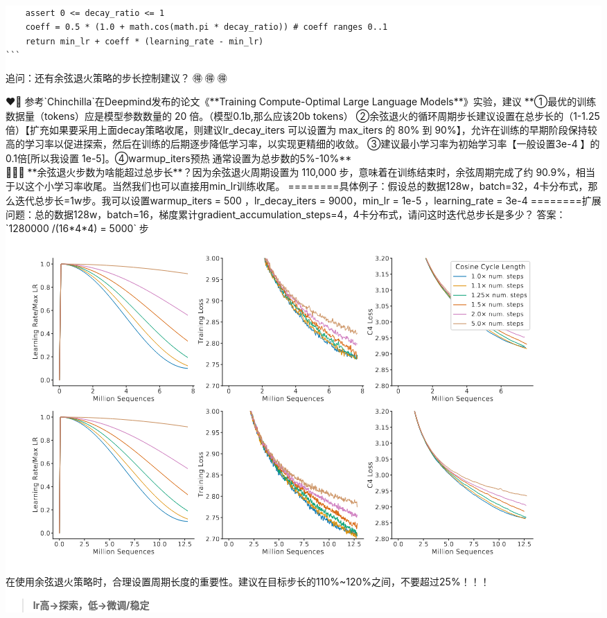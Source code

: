         assert 0 <= decay_ratio <= 1
        coeff = 0.5 * (1.0 + math.cos(math.pi * decay_ratio)) # coeff ranges 0..1
        return min_lr + coeff * (learning_rate - min_lr)
    ```
    

追问：还有余弦退火策略的步长控制建议？  🉐  🉐  🉐

<aside>
❤️‍🔥 参考`Chinchilla`在Deepmind发布的论文《**Training Compute-Optimal Large Language Models**》实验，建议
**①最优的训练数据量（tokens）应是模型参数数量的 20 倍。（模型0.1b,那么应该20b tokens）
②余弦退火的循环周期步长建议设置在总步长的（1-1.25倍）【扩充如果要采用上面decay策略收尾，则建议lr_decay_iters 可以设置为 max_iters 的 80% 到 90%】，允许在训练的早期阶段保持较高的学习率以促进探索，然后在训练的后期逐步降低学习率，以实现更精细的收敛。  
 ③建议最小学习率为初始学习率【一般设置3e-4 】的0.1倍[所以我设置 1e-5]。④warmup_iters预热 通常设置为总步数的5%-10%**

</aside>

<aside>
🚵🏻‍♀️ **余弦退火步数为啥能超过总步长**？因为余弦退火周期设置为 110,000 步，意味着在训练结束时，余弦周期完成了约 90.9%，相当于以这个小学习率收尾。当然我们也可以直接用min_lr训练收尾。
========具体例子：假设总的数据128w，batch=32，4卡分布式，那么迭代总步长=1w步。我可以设置warmup_iters = 500 ，lr_decay_iters = 9000，min_lr = 1e-5 ，learning_rate = 3e-4
========扩展问题：总的数据128w，batch=16，梯度累计gradient_accumulation_steps=4，4卡分布式，请问这时迭代总步长是多少？
答案：`1280000 /(16*4*4) = 5000` 步

</aside>

![在使用余弦退火策略时，合理设置周期长度的重要性。建议在目标步长的110%~120%之间，不要超过25%！！！](image%202.png)

在使用余弦退火策略时，合理设置周期长度的重要性。建议在目标步长的110%~120%之间，不要超过25%！！！

> **lr高→探索，低→微调/稳定**
> 
